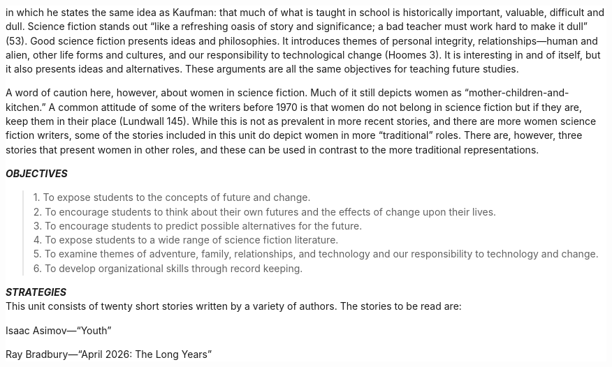 in which he states the same idea as Kaufman: that much of what is taught in school is historically important, valuable, difficult and dull. Science fiction stands out “like a refreshing oasis of story and significance; a bad teacher must work hard to make it dull” (53). Good science fiction presents ideas and philosophies. It introduces themes of personal integrity, relationships—human and alien, other life forms and cultures, and our responsibility to technological change (Hoomes 3). It is interesting in and of itself, but it also presents ideas and alternatives. These arguments are all the same objectives for teaching future studies.
</p>
<p>
A word of caution here, however, about women in science fiction. Much of it still depicts women as “mother-children-and-kitchen.” A common attitude of some of the writers before 1970 is that women do not belong in science fiction but if they are, keep them in their place (Lundwall 145). While this is not as prevalent in more recent stories, and there are more women science fiction writers, some of the stories included in this unit do depict women in more “traditional” roles. There are, however, three stories that present women in other roles, and these can be used in contrast to the more traditional representations.
</p>
<p>
<b>
<i>
OBJECTIVES
</i>
</b>
<br/>
</p>
<blockquote>
<dl>
<dt>
1. To expose students to the concepts of future and change.
<dt>
2. To encourage students to think about their own futures and the effects of change upon their lives.
<dt>
3. To encourage students to predict possible alternatives for the future.
<dt>
4. To expose students to a wide range of science fiction literature.
<dt>
5. To examine themes of adventure, family, relationships, and technology and our responsibility to technology and change.
<dt>
6. To develop organizational skills through record keeping.
</dt>
</dt>
</dt>
</dt>
</dt>
</dt>
</dl>
</blockquote>
<p>
<b>
<i>
STRATEGIES
</i>
</b>
<br/>
This unit consists of twenty short stories written by a variety of authors. The stories to be read are:
</p>
<p>
Isaac Asimov—“Youth”
</p>
<p>
Ray Bradbury—“April 2026: The Long Years”